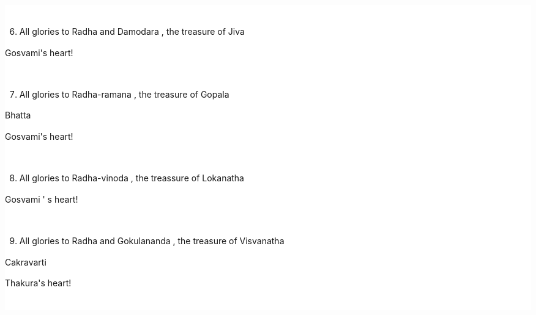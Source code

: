  


6) All glories to 
Radha
 and 
Damodara
, the treasure
of 
Jiva
 
Gosvami's
 heart! 


 


7) All glories to 
Radha-ramana
, the treasure of 
Gopala


Bhatta
 
Gosvami's
 heart! 


 


8) All glories to 
Radha-vinoda
, the 
treassure
 of 
Lokanatha
 
Gosvami
' s
 heart! 


 


9) All glories to 
Radha
 and 
Gokulananda
, the
treasure of 
Visvanatha
 
Cakravarti


Thakura's
 heart! 


 